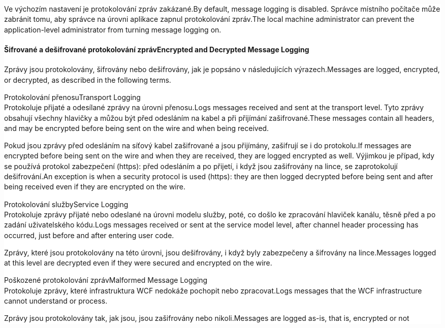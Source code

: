  <span data-ttu-id="0f605-213">Ve výchozím nastavení je protokolování zpráv zakázané.</span><span class="sxs-lookup"><span data-stu-id="0f605-213">By default, message logging is disabled.</span></span> <span data-ttu-id="0f605-214">Správce místního počítače může zabránit tomu, aby správce na úrovni aplikace zapnul protokolování zpráv.</span><span class="sxs-lookup"><span data-stu-id="0f605-214">The local machine administrator can prevent the application-level administrator from turning message logging on.</span></span>  
  
#### <a name="encrypted-and-decrypted-message-logging"></a><span data-ttu-id="0f605-215">Šifrované a dešifrované protokolování zpráv</span><span class="sxs-lookup"><span data-stu-id="0f605-215">Encrypted and Decrypted Message Logging</span></span>  
 <span data-ttu-id="0f605-216">Zprávy jsou protokolovány, šifrovány nebo dešifrovány, jak je popsáno v následujících výrazech.</span><span class="sxs-lookup"><span data-stu-id="0f605-216">Messages are logged, encrypted, or decrypted, as described in the following terms.</span></span>  
  
 <span data-ttu-id="0f605-217">Protokolování přenosu</span><span class="sxs-lookup"><span data-stu-id="0f605-217">Transport Logging</span></span>  
 <span data-ttu-id="0f605-218">Protokoluje přijaté a odesílané zprávy na úrovni přenosu.</span><span class="sxs-lookup"><span data-stu-id="0f605-218">Logs messages received and sent at the transport level.</span></span> <span data-ttu-id="0f605-219">Tyto zprávy obsahují všechny hlavičky a můžou být před odesláním na kabel a při přijímání zašifrované.</span><span class="sxs-lookup"><span data-stu-id="0f605-219">These messages contain all headers, and may be encrypted before being sent on the wire and when being received.</span></span>  
  
 <span data-ttu-id="0f605-220">Pokud jsou zprávy před odesláním na síťový kabel zašifrované a jsou přijímány, zašifrují se i do protokolu.</span><span class="sxs-lookup"><span data-stu-id="0f605-220">If messages are encrypted before being sent on the wire and when they are received, they are logged encrypted as well.</span></span> <span data-ttu-id="0f605-221">Výjimkou je případ, kdy se používá protokol zabezpečení (https): před odesláním a po přijetí, i když jsou zašifrovány na lince, se zaprotokolují dešifrování.</span><span class="sxs-lookup"><span data-stu-id="0f605-221">An exception is when a security protocol is used (https): they are then logged decrypted before being sent and after being received even if they are encrypted on the wire.</span></span>  
  
 <span data-ttu-id="0f605-222">Protokolování služby</span><span class="sxs-lookup"><span data-stu-id="0f605-222">Service Logging</span></span>  
 <span data-ttu-id="0f605-223">Protokoluje zprávy přijaté nebo odeslané na úrovni modelu služby, poté, co došlo ke zpracování hlaviček kanálu, těsně před a po zadání uživatelského kódu.</span><span class="sxs-lookup"><span data-stu-id="0f605-223">Logs messages received or sent at the service model level, after channel header processing has occurred, just before and after entering user code.</span></span>  
  
 <span data-ttu-id="0f605-224">Zprávy, které jsou protokolovány na této úrovni, jsou dešifrovány, i když byly zabezpečeny a šifrovány na lince.</span><span class="sxs-lookup"><span data-stu-id="0f605-224">Messages logged at this level are decrypted even if they were secured and encrypted on the wire.</span></span>  
  
 <span data-ttu-id="0f605-225">Poškozené protokolování zpráv</span><span class="sxs-lookup"><span data-stu-id="0f605-225">Malformed Message Logging</span></span>  
 <span data-ttu-id="0f605-226">Protokoluje zprávy, které infrastruktura WCF nedokáže pochopit nebo zpracovat.</span><span class="sxs-lookup"><span data-stu-id="0f605-226">Logs messages that the WCF infrastructure cannot understand or process.</span></span>  
  
 <span data-ttu-id="0f605-227">Zprávy jsou protokolovány tak, jak jsou, jsou zašifrovány nebo nikoli.</span><span class="sxs-lookup"><span data-stu-id="0f605-227">Messages are logged as-is, that is, encrypted or not</span></span>  
  